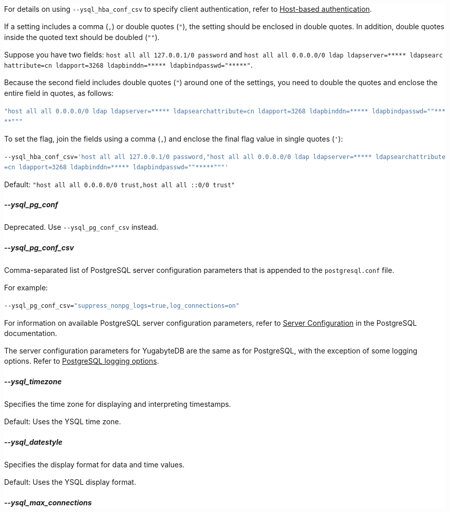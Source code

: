 For details on using `--ysql_hba_conf_csv` to specify client authentication, refer to [Host-based authentication](../../../secure/authentication/host-based-authentication/).

If a setting includes a comma (`,`) or double quotes (`"`), the setting should be enclosed in double quotes. In addition, double quotes inside the quoted text should be doubled (`""`).

Suppose you have two fields: `host all all 127.0.0.1/0 password` and `host all all 0.0.0.0/0 ldap ldapserver=***** ldapsearchattribute=cn ldapport=3268 ldapbinddn=***** ldapbindpasswd="*****"`.

Because the second field includes double quotes (`"`) around one of the settings, you need to double the quotes and enclose the entire field in quotes, as follows:

```sh
"host all all 0.0.0.0/0 ldap ldapserver=***** ldapsearchattribute=cn ldapport=3268 ldapbinddn=***** ldapbindpasswd=""*****"""
```

To set the flag, join the fields using a comma (`,`) and enclose the final flag value in single quotes (`'`):

```sh
--ysql_hba_conf_csv='host all all 127.0.0.1/0 password,"host all all 0.0.0.0/0 ldap ldapserver=***** ldapsearchattribute=cn ldapport=3268 ldapbinddn=***** ldapbindpasswd=""*****"""'
```

Default: `"host all all 0.0.0.0/0 trust,host all all ::0/0 trust"`

##### --ysql_pg_conf

Deprecated. Use `--ysql_pg_conf_csv` instead.

##### --ysql_pg_conf_csv

Comma-separated list of PostgreSQL server configuration parameters that is appended to the `postgresql.conf` file.

For example:

```sh
--ysql_pg_conf_csv="suppress_nonpg_logs=true,log_connections=on"
```

For information on available PostgreSQL server configuration parameters, refer to [Server Configuration](https://www.postgresql.org/docs/11/runtime-config.html) in the PostgreSQL documentation.

The server configuration parameters for YugabyteDB are the same as for PostgreSQL, with the exception of some logging options. Refer to [PostgreSQL logging options](#postgresql-logging-options).

##### --ysql_timezone

Specifies the time zone for displaying and interpreting timestamps.

Default: Uses the YSQL time zone.

##### --ysql_datestyle

Specifies the display format for data and time values.

Default: Uses the YSQL display format.

##### --ysql_max_connections
